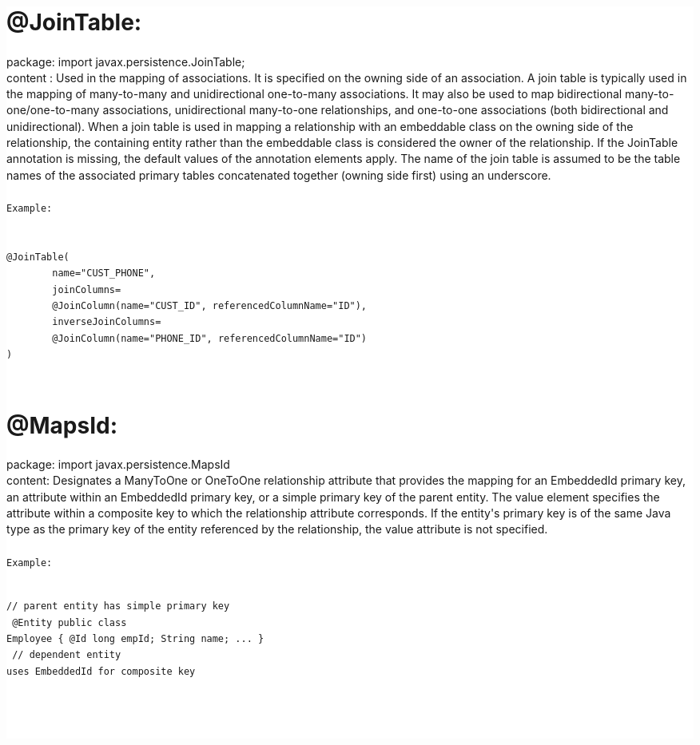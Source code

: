 
# @JoinTable:
<p> package: import javax.persistence.JoinTable;<br>
        content : Used in the mapping of associations. It is specified on the owning side of an association.
        A join table is typically used in the mapping of many-to-many and unidirectional one-to-many associations.
        It may also be used to map bidirectional many-to-one/one-to-many associations, unidirectional many-to-one relationships, and one-to-one associations (both bidirectional and unidirectional).
        When a join table is used in mapping a relationship with an embeddable class on the owning side of the relationship, the containing entity rather than the embeddable class is considered the owner of the relationship.
        If the JoinTable annotation is missing, the default values of the annotation elements apply.
        The name of the join table is assumed to be the table names of the associated primary tables concatenated together (owning side first) using an underscore.<br>
<code>
Example:
<br>
@JoinTable(
        name="CUST_PHONE",
        joinColumns=
        @JoinColumn(name="CUST_ID", referencedColumnName="ID"),
        inverseJoinColumns=
        @JoinColumn(name="PHONE_ID", referencedColumnName="ID")
)
</code> <br>

# @MapsId:
<p>package: import javax.persistence.MapsId <br>
        content: Designates a ManyToOne or OneToOne relationship attribute that provides the mapping for an EmbeddedId primary key,
        an attribute within an EmbeddedId primary key, or a simple primary key of the parent entity.
        The value element specifies the attribute within a composite key to which the relationship attribute corresponds.
        If the entity's primary key is of the same Java type as the primary key of the entity referenced by the relationship, the value attribute is not specified. <br>

<code>
Example:

// parent entity has simple primary key
<br>
@Entity
public class Employee {
    @Id long empId;
    String name;
    ...
}
<br>
// dependent entity uses EmbeddedId for composite key
